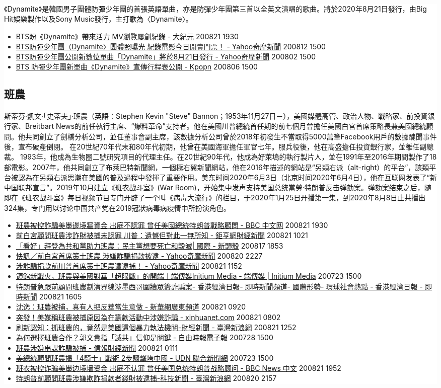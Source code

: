 《Dynamite》是韓國男子團體防彈少年團的首張英語單曲，亦是防彈少年團第三首以全英文演唱的歌曲。將於2020年8月21日發行，由Big Hit娛樂製作以及Sony Music發行，主打歌為〈Dynamite〉。
- [BTS盼《Dynamite》帶來活力 MV瀏覽屢創紀錄 - 大紀元](https://www.epochtimes.com/b5/20/8/21/n12347560.htm "BTS盼《Dynamite》帶來活力 MV瀏覽屢創紀錄 - 大紀元") 200821 1930
- [BTS防彈少年團〈Dynamite〉團體照曝光 紀錄電影今日開賣門票！ - Yahoo奇摩新聞](https://tw.news.yahoo.com/bts%E9%98%B2%E5%BD%88%E5%B0%91%E5%B9%B4%E5%9C%98-dynamite-%E5%9C%98%E9%AB%94%E7%85%A7%E6%9B%9D%E5%85%89-%E7%B4%80%E9%8C%84%E9%9B%BB%E5%BD%B1%E4%BB%8A%E6%97%A5%E9%96%8B%E8%B3%A3%E9%96%80%E7%A5%A8-004500908.html "BTS防彈少年團〈Dynamite〉團體照曝光 紀錄電影今日開賣門票！ - Yahoo奇摩新聞") 200812 1500
- [BTS防彈少年團公開新數位單曲「Dynamite」將於8月21日發行 - Yahoo奇摩新聞](https://tw.news.yahoo.com/bts%E9%98%B2%E5%BD%88%E5%B0%91%E5%B9%B4%E5%9C%98%E5%85%AC%E9%96%8B%E6%96%B0%E6%95%B8%E4%BD%8D%E5%96%AE%E6%9B%B2-dynamite-%E5%B0%87%E6%96%BC8%E6%9C%8821%E6%97%A5%E7%99%BC%E8%A1%8C-014800488.html "BTS防彈少年團公開新數位單曲「Dynamite」將於8月21日發行 - Yahoo奇摩新聞") 200802 1500
- [BTS 防彈少年團新單曲《Dynamite》宣傳行程表公開 - Kpopn](https://www.kpopn.com/2020/08/06/bts-new-single-dynamite-promotion-schedule-poster-release "BTS 防彈少年團新單曲《Dynamite》宣傳行程表公開 - Kpopn") 200806 1500

## 班農

斯蒂芬·凱文·「史蒂夫」·班農（英語：Stephen Kevin "Steve" Bannon；1953年11月27日－），美國媒體高管、政治人物、戰略家、前投資銀行家、Breitbart News的前任執行主席、“爆料革命”支持者。他在美國川普總統首任期的前七個月曾擔任美國白宮首席策略長兼美國總統顧問。他共同創立了劍橋分析公司，並任董事會副主席，該數據分析公司曾於2018年初發生不當取得5000萬筆Facebook用戶的數據醜聞事件後，宣布破產倒閉。
在20世紀70年代末和80年代初期，他曾在美國海軍擔任軍官七年。服兵役後，他在高盛擔任投資銀行家，並離任副總裁。 1993年，他成為生物圈二號研究項目的代理主任。在20世紀90年代，他成為好萊塢的執行製片人，並在1991年至2016年期間製作了18部電影。2007年，他共同創立了布萊巴特新聞網，一個極右翼新聞網站，他在2016年描述的網站是“另類右派（alt-right）的平台”，該類平台被認為在另類右派思潮在美國的普及過程中發揮了重要作用。美东时间2020年6月3日（北京时间2020年6月4日），他在互联网发表了“新中国联邦宣言”。2019年10月建立《班农战斗室》(War Room)，开始集中发声支持美国总统當勞·特朗普反击弹劾案。弹劾案结束之后，随即在《班农战斗室》每日视频节目专门开辟了一个叫《病毒大流行》的栏目，于2020年1月25日开播第一集，到2020年8月8日止共播出324集，专门用以讨论中国共产党在2019冠狀病毒病疫情中所扮演角色。
- [班農被控詐騙美墨邊境牆資金 出庭不認罪 曾任美國總統特朗普戰略顧問 - BBC 中文网](https://www.bbc.com/zhongwen/trad/world-53853637 "班農被控詐騙美墨邊境牆資金 出庭不認罪 曾任美國總統特朗普戰略顧問 - BBC 中文网") 200821 1930
- [前白宮顧問班農涉詐財被捕未認罪 川普：遺憾但對此一無所知 - 鉅亨網財經新聞](https://news.cnyes.com/news/id/4517725?exp=a "前白宮顧問班農涉詐財被捕未認罪 川普：遺憾但對此一無所知 - 鉅亨網財經新聞") 200821 1021
- [「看好」拜登為共和黨助力班農：民主黨想要死亡和毀滅| 國際 - 新頭殼](https://newtalk.tw/news/view/2020-08-17/452133 "「看好」拜登為共和黨助力班農：民主黨想要死亡和毀滅| 國際 - 新頭殼") 200817 1853
- [快訊／前白宮首席策士班農 涉嫌詐騙捐款被逮 - Yahoo奇摩新聞](https://tw.news.yahoo.com/%E5%BF%AB%E8%A8%8A-%E5%89%8D%E7%99%BD%E5%AE%AE%E9%A6%96%E5%B8%AD%E7%AD%96%E5%A3%AB%E7%8F%AD%E8%BE%B2-%E6%B6%89%E5%AB%8C%E8%A9%90%E9%A8%99%E6%8D%90%E6%AC%BE%E8%A2%AB%E9%80%AE-142700246.html "快訊／前白宮首席策士班農 涉嫌詐騙捐款被逮 - Yahoo奇摩新聞") 200820 2227
- [涉詐騙捐款前川普首席策士班農遭逮捕！ - Yahoo奇摩新聞](https://tw.news.yahoo.com/%E6%B6%89%E8%A9%90%E9%A8%99%E6%8D%90%E6%AC%BE%E5%89%8D%E5%B7%9D%E6%99%AE%E9%A6%96%E5%B8%AD%E7%AD%96%E5%A3%AB%E7%8F%AD%E8%BE%B2%E9%81%AD%E9%80%AE%E6%8D%95-034737752.html "涉詐騙捐款前川普首席策士班農遭逮捕！ - Yahoo奇摩新聞") 200821 1152
- [領館新戰火，班農與美國對華「超限戰」的開端｜端傳媒Initium Media - 端傳媒 | Initium Media](https://theinitium.com/article/20200723-opinion-china-us-war-steve-bannon/ "領館新戰火，班農與美國對華「超限戰」的開端｜端傳媒Initium Media - 端傳媒 | Initium Media") 200723 1500
- [特朗普急跟前顧問班農劃清界線涉墨西哥圍牆眾籌詐騙案- 香港經濟日報- 即時新聞頻道- 國際形勢- 環球社會熱點 - 香港經濟日報 - 即時新聞](https://inews.hket.com/article/2731235/%E7%89%B9%E6%9C%97%E6%99%AE%E6%80%A5%E8%B7%9F%E5%89%8D%E9%A1%A7%E5%95%8F%E7%8F%AD%E8%BE%B2%E5%8A%83%E6%B8%85%E7%95%8C%E7%B7%9A%20%E6%B6%89%E5%A2%A8%E8%A5%BF%E5%93%A5%E5%9C%8D%E7%89%86%E7%9C%BE%E7%B1%8C%E8%A9%90%E9%A8%99%E6%A1%88?mtc=20023 "特朗普急跟前顧問班農劃清界線涉墨西哥圍牆眾籌詐騙案- 香港經濟日報- 即時新聞頻道- 國際形勢- 環球社會熱點 - 香港經濟日報 - 即時新聞") 200821 1605
- [沈逸：班農被捕，真有人把反華當生意做 - 新華網廣東頻道](http://big5.xinhuanet.com/gate/big5/www.xinhuanet.com/world/2020-08/21/c_1210762734.htm "沈逸：班農被捕，真有人把反華當生意做 - 新華網廣東頻道") 200821 0920
- [突發！美媒稱班農被捕原因為在籌款活動中涉嫌詐騙 - xinhuanet.com](http://big5.xinhuanet.com/gate/big5/www.xinhuanet.com/world/2020-08/21/c_1210762529.htm "突發！美媒稱班農被捕原因為在籌款活動中涉嫌詐騙 - xinhuanet.com") 200821 0802
- [刷新認知：抓班農的，竟然是美國這個暴力執法機關-財經新聞 - 臺灣新浪網](https://news.sina.com.tw/article/20200821/36102806.html "刷新認知：抓班農的，竟然是美國這個暴力執法機關-財經新聞 - 臺灣新浪網") 200821 1252
- [為何選擇班農合作？郭文貴指「滅共」信仰是關鍵 - 自由時報電子報](https://ec.ltn.com.tw/article/breakingnews/3242115 "為何選擇班農合作？郭文貴指「滅共」信仰是關鍵 - 自由時報電子報") 200728 1500
- [班農涉嫌串謀詐騙被捕 - 信報財經新聞](https://www2.hkej.com/instantnews/current/article/2558509/%E7%8F%AD%E8%BE%B2%E6%B6%89%E5%AB%8C%E4%B8%B2%E8%AC%80%E8%A9%90%E9%A8%99%E8%A2%AB%E6%8D%95 "班農涉嫌串謀詐騙被捕 - 信報財經新聞") 200821 0111
- [美總統顧問班農揭「4騎士」戰術 2步驟擊垮中國 - UDN 聯合新聞網](https://udn.com/news/story/12586/4724150 "美總統顧問班農揭「4騎士」戰術 2步驟擊垮中國 - UDN 聯合新聞網") 200723 1500
- [班农被控诈骗美墨边境墙资金 出庭不认罪 曾任美国总统特朗普战略顾问 - BBC News 中文](https://www.bbc.com/zhongwen/simp/world-53853637 "班农被控诈骗美墨边境墙资金 出庭不认罪 曾任美国总统特朗普战略顾问 - BBC News 中文") 200821 1952
- [特朗普前顧問班農涉嫌欺詐捐款者錢財被逮捕-科技新聞 - 臺灣新浪網](https://news.sina.com.tw/article/20200820/36096376.html "特朗普前顧問班農涉嫌欺詐捐款者錢財被逮捕-科技新聞 - 臺灣新浪網") 200820 2157